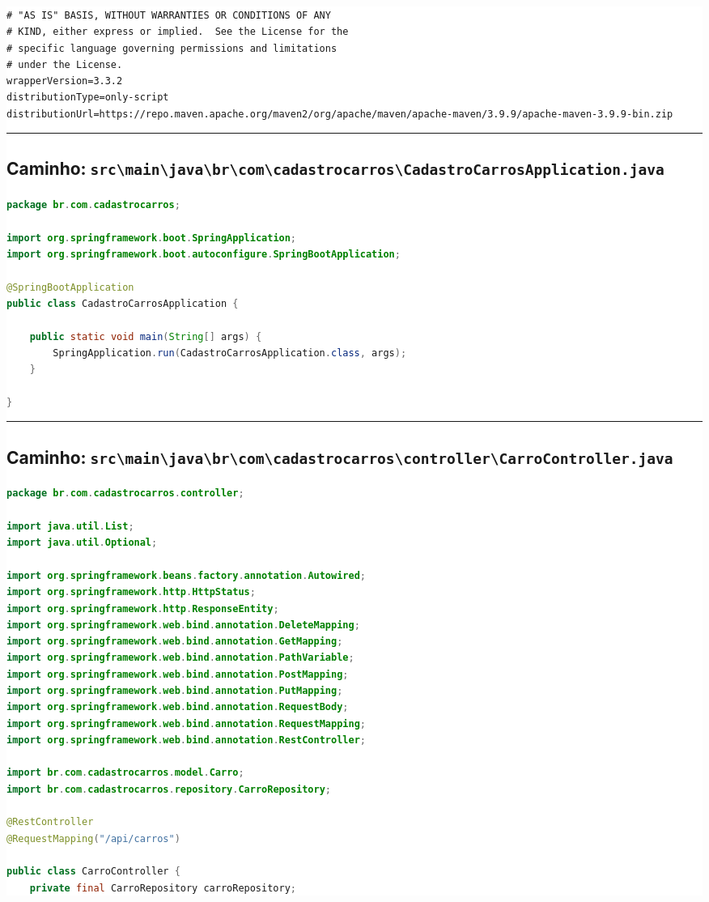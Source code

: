 ``` properties
# "AS IS" BASIS, WITHOUT WARRANTIES OR CONDITIONS OF ANY
# KIND, either express or implied.  See the License for the
# specific language governing permissions and limitations
# under the License.
wrapperVersion=3.3.2
distributionType=only-script
distributionUrl=https://repo.maven.apache.org/maven2/org/apache/maven/apache-maven/3.9.9/apache-maven-3.9.9-bin.zip

```

---

## Caminho: `src\main\java\br\com\cadastrocarros\CadastroCarrosApplication.java`

``` java
package br.com.cadastrocarros;

import org.springframework.boot.SpringApplication;
import org.springframework.boot.autoconfigure.SpringBootApplication;

@SpringBootApplication
public class CadastroCarrosApplication {

	public static void main(String[] args) {
		SpringApplication.run(CadastroCarrosApplication.class, args);
	}

}

```

---

## Caminho: `src\main\java\br\com\cadastrocarros\controller\CarroController.java`

``` java
package br.com.cadastrocarros.controller;

import java.util.List;
import java.util.Optional;

import org.springframework.beans.factory.annotation.Autowired;
import org.springframework.http.HttpStatus;
import org.springframework.http.ResponseEntity;
import org.springframework.web.bind.annotation.DeleteMapping;
import org.springframework.web.bind.annotation.GetMapping;
import org.springframework.web.bind.annotation.PathVariable;
import org.springframework.web.bind.annotation.PostMapping;
import org.springframework.web.bind.annotation.PutMapping;
import org.springframework.web.bind.annotation.RequestBody;
import org.springframework.web.bind.annotation.RequestMapping;
import org.springframework.web.bind.annotation.RestController;

import br.com.cadastrocarros.model.Carro;
import br.com.cadastrocarros.repository.CarroRepository;

@RestController
@RequestMapping("/api/carros")

public class CarroController {
    private final CarroRepository carroRepository;
```